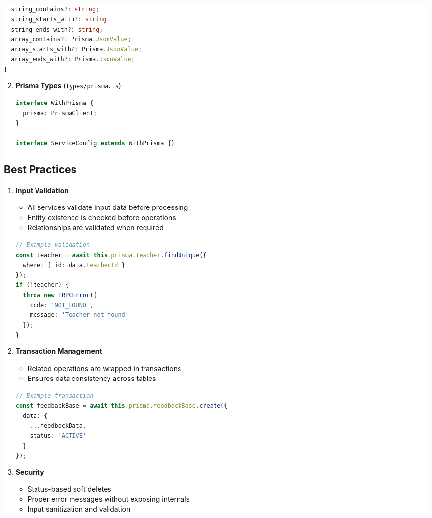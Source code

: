    ```typescript
     string_contains?: string;
     string_starts_with?: string;
     string_ends_with?: string;
     array_contains?: Prisma.JsonValue;
     array_starts_with?: Prisma.JsonValue;
     array_ends_with?: Prisma.JsonValue;
   }
   ```

2. **Prisma Types** (`types/prisma.ts`)
   ```typescript
   interface WithPrisma {
     prisma: PrismaClient;
   }

   interface ServiceConfig extends WithPrisma {}
   ```

## Best Practices

1. **Input Validation**
   - All services validate input data before processing
   - Entity existence is checked before operations
   - Relationships are validated when required
   ```typescript
   // Example validation
   const teacher = await this.prisma.teacher.findUnique({
     where: { id: data.teacherId }
   });
   if (!teacher) {
     throw new TRPCError({
       code: 'NOT_FOUND',
       message: 'Teacher not found'
     });
   }
   ```

2. **Transaction Management**
   - Related operations are wrapped in transactions
   - Ensures data consistency across tables
   ```typescript
   // Example transaction
   const feedbackBase = await this.prisma.feedbackBase.create({
     data: {
       ...feedbackData,
       status: 'ACTIVE'
     }
   });
   ```

3. **Security**
   - Status-based soft deletes
   - Proper error messages without exposing internals
   - Input sanitization and validation
